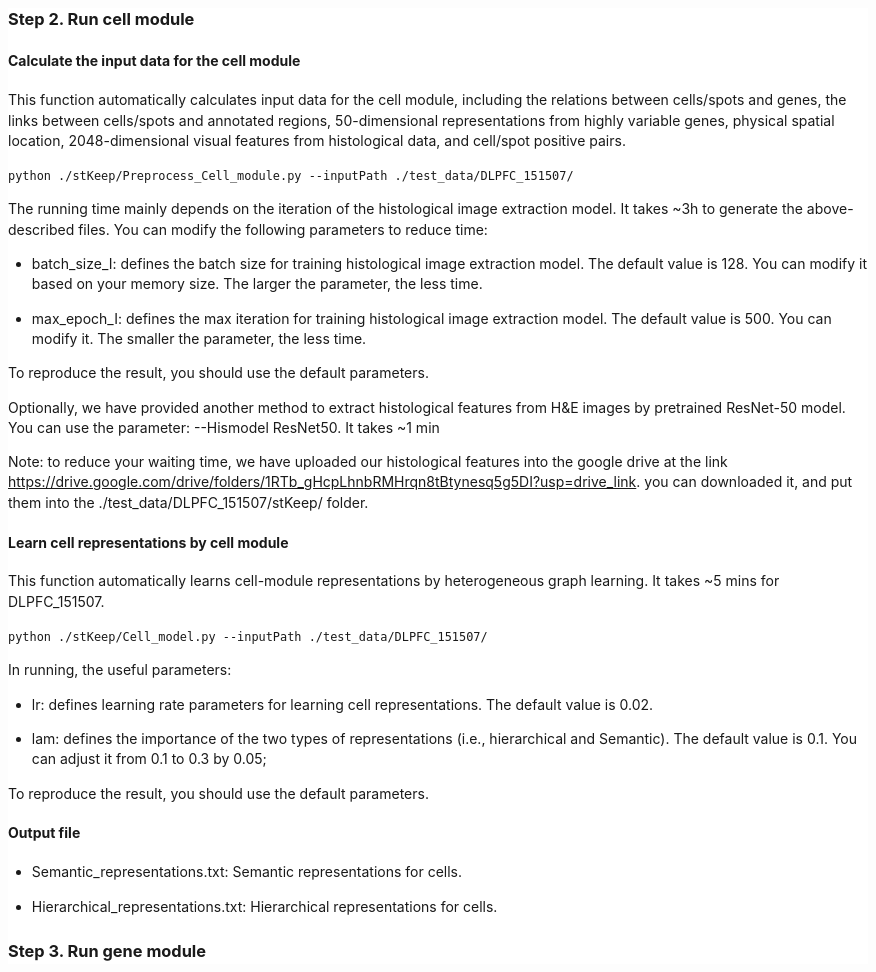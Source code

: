 
### Step 2. Run cell module

#### Calculate the input data for the cell module

This function automatically calculates input data for the cell module, including the relations between cells/spots and genes, the links between cells/spots and annotated regions, 50-dimensional representations from highly variable genes, physical spatial location, 2048-dimensional visual features from histological data, and cell/spot positive pairs.

```
python ./stKeep/Preprocess_Cell_module.py --inputPath ./test_data/DLPFC_151507/
```
The running time mainly depends on the iteration of the histological image extraction model. It takes ~3h to generate the above-described files. You can modify the following parameters to reduce time:

* batch_size_I: defines the batch size for training histological image extraction model. The default value is 128. You can modify it based on your memory size. The larger the parameter, the less time.

* max_epoch_I: defines the max iteration for training histological image extraction model. The default value is 500. You can modify it. The smaller the parameter, the less time.

To reproduce the result, you should use the default parameters. 

Optionally, we have provided another method to extract histological features from H&E images by pretrained ResNet-50 model. You can use the parameter: --Hismodel ResNet50. It takes ~1 min

Note: to reduce your waiting time, we have uploaded our histological features into the google drive at the link https://drive.google.com/drive/folders/1RTb_gHcpLhnbRMHrqn8tBtynesq5g5DI?usp=drive_link. you can downloaded it, and put them into the ./test_data/DLPFC_151507/stKeep/ folder.

#### Learn cell representations by cell module

This function automatically learns cell-module representations by heterogeneous graph learning. It takes ~5 mins for DLPFC_151507.

```
python ./stKeep/Cell_model.py --inputPath ./test_data/DLPFC_151507/
```
In running, the useful parameters:

* lr: defines learning rate parameters for learning cell representations. The default value is 0.02.

* lam: defines the importance of the two types of representations (i.e., hierarchical and Semantic). The default value is 0.1. You can adjust it from 0.1 to 0.3 by 0.05;

To reproduce the result, you should use the default parameters. 

#### Output file

* Semantic_representations.txt: Semantic representations for cells.
  
* Hierarchical_representations.txt: Hierarchical representations for cells.


### Step 3. Run gene module
